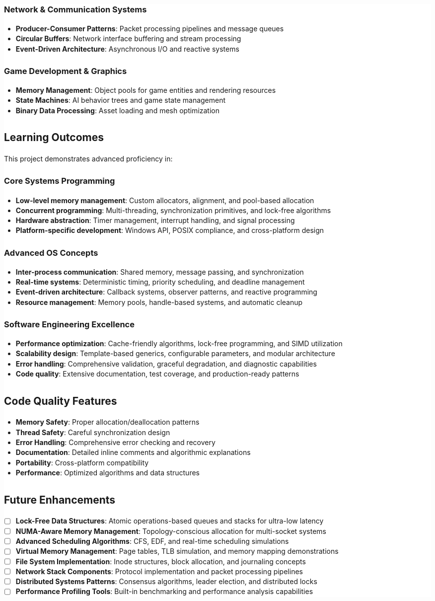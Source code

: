### Network & Communication Systems
- **Producer-Consumer Patterns**: Packet processing pipelines and message queues
- **Circular Buffers**: Network interface buffering and stream processing
- **Event-Driven Architecture**: Asynchronous I/O and reactive systems

### Game Development & Graphics
- **Memory Management**: Object pools for game entities and rendering resources
- **State Machines**: AI behavior trees and game state management
- **Binary Data Processing**: Asset loading and mesh optimization

## Learning Outcomes

This project demonstrates advanced proficiency in:

### Core Systems Programming
- **Low-level memory management**: Custom allocators, alignment, and pool-based allocation
- **Concurrent programming**: Multi-threading, synchronization primitives, and lock-free algorithms
- **Hardware abstraction**: Timer management, interrupt handling, and signal processing
- **Platform-specific development**: Windows API, POSIX compliance, and cross-platform design

### Advanced OS Concepts
- **Inter-process communication**: Shared memory, message passing, and synchronization
- **Real-time systems**: Deterministic timing, priority scheduling, and deadline management
- **Event-driven architecture**: Callback systems, observer patterns, and reactive programming
- **Resource management**: Memory pools, handle-based systems, and automatic cleanup

### Software Engineering Excellence
- **Performance optimization**: Cache-friendly algorithms, lock-free programming, and SIMD utilization
- **Scalability design**: Template-based generics, configurable parameters, and modular architecture
- **Error handling**: Comprehensive validation, graceful degradation, and diagnostic capabilities
- **Code quality**: Extensive documentation, test coverage, and production-ready patterns

## Code Quality Features

- **Memory Safety**: Proper allocation/deallocation patterns
- **Thread Safety**: Careful synchronization design
- **Error Handling**: Comprehensive error checking and recovery
- **Documentation**: Detailed inline comments and algorithmic explanations
- **Portability**: Cross-platform compatibility
- **Performance**: Optimized algorithms and data structures

## Future Enhancements

- [ ] **Lock-Free Data Structures**: Atomic operations-based queues and stacks for ultra-low latency
- [ ] **NUMA-Aware Memory Management**: Topology-conscious allocation for multi-socket systems  
- [ ] **Advanced Scheduling Algorithms**: CFS, EDF, and real-time scheduling simulations
- [ ] **Virtual Memory Management**: Page tables, TLB simulation, and memory mapping demonstrations
- [ ] **File System Implementation**: Inode structures, block allocation, and journaling concepts
- [ ] **Network Stack Components**: Protocol implementation and packet processing pipelines
- [ ] **Distributed Systems Patterns**: Consensus algorithms, leader election, and distributed locks
- [ ] **Performance Profiling Tools**: Built-in benchmarking and performance analysis capabilities

